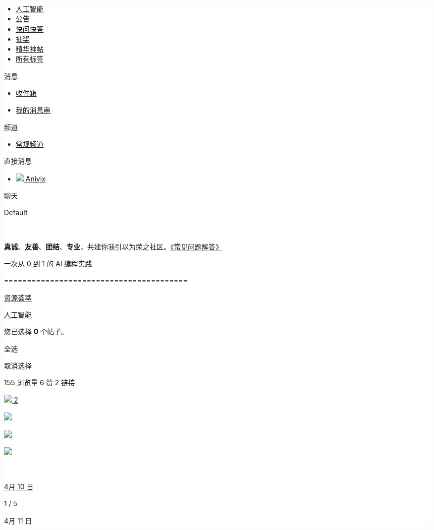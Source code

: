 *   [人工智能](/tag/%E4%BA%BA%E5%B7%A5%E6%99%BA%E8%83%BD)
*   [公告](/tag/%E5%85%AC%E5%91%8A)
*   [快问快答](/tag/%E5%BF%AB%E9%97%AE%E5%BF%AB%E7%AD%94)
*   [抽奖](/tag/%E6%8A%BD%E5%A5%96)
*   [精华神帖](/tag/%E7%B2%BE%E5%8D%8E%E7%A5%9E%E5%B8%96)
*   [所有标签](/tags)

消息

*   [收件箱](/u/niyan2025/messages)

*   [我的消息串](/chat/threads "我的消息串")

频道

*   [常规频道](/chat/c/general/2 "🈲 禁止在聊天频道里发送 打卡 等无意义信息，被举报会喜提 禁言1小时 。")

直接消息

*    [![](https://cdn.linux.do/user_avatar/linux.do/xronus/48/130867_2.png)  Anivix](/chat/c/anivix/32458 "与 Anivix 聊天") 

聊天

Default

​ ​ ​

**真诚**、**友善**、**团结**、**专业**，共建你我引以为荣之社区。[《常见问题解答》](/faq)

[一次从 0 到 1 的 AI 编程实践](/t/topic/547702)


========================================

[资源荟萃](/c/resource/14)

[人工智能](/tag/人工智能)

您已选择 **0** 个帖子。

全选

取消选择

155 浏览量 6 赞 2 链接

 [![](https://cdn.linux.do/user_avatar/linux.do/beilin/96/544347_2.png)
 2](/u/beilin "beilin") 

 [![](https://cdn.linux.do/user_avatar/linux.do/handsome/96/477777_2.png)](/u/handsome "handsome") 

 [![](https://cdn.linux.do/user_avatar/linux.do/wwow/96/545077_2.png)](/u/wwow "wwow") 

 [![](https://cdn.linux.do/letter_avatar/fungus/96/5_d44a9b381edc88181525e3c8350177ca.png)](/u/fungus "fungus") 

​

[4月 10 日](/t/topic/547702/1 "跳到第一个帖子")

1 / 5

4月 11 日
